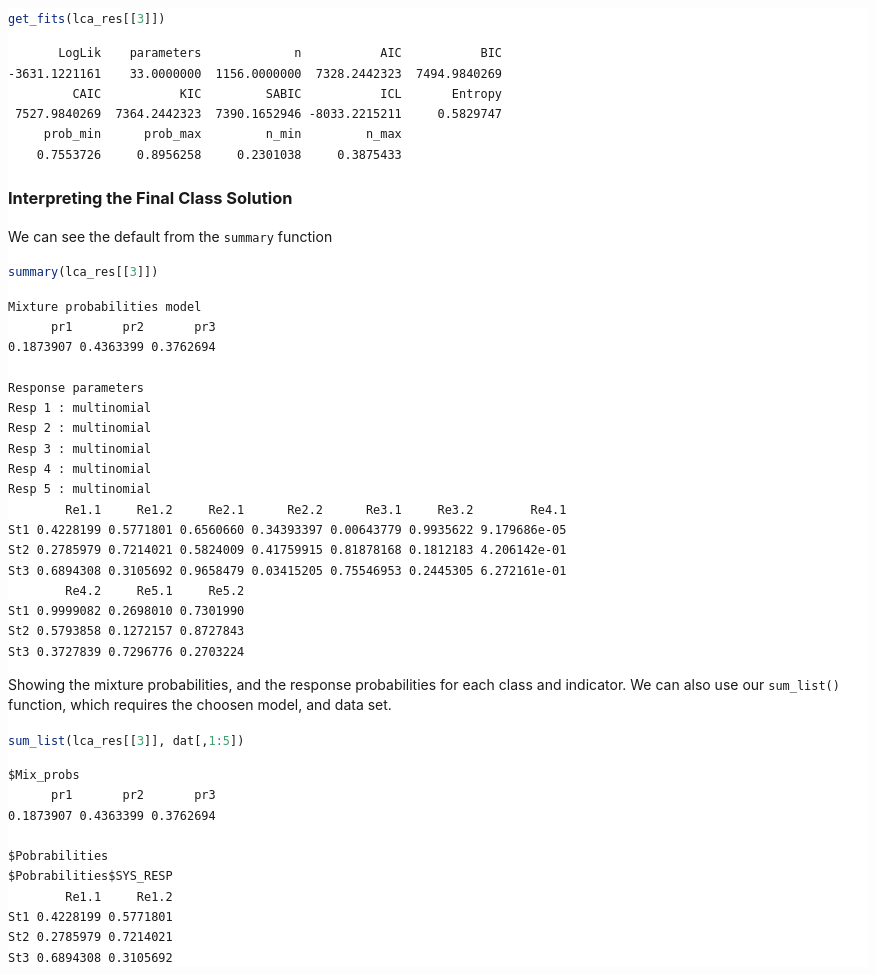 ``` r
get_fits(lca_res[[3]])
```

           LogLik    parameters             n           AIC           BIC 
    -3631.1221161    33.0000000  1156.0000000  7328.2442323  7494.9840269 
             CAIC           KIC         SABIC           ICL       Entropy 
     7527.9840269  7364.2442323  7390.1652946 -8033.2215211     0.5829747 
         prob_min      prob_max         n_min         n_max 
        0.7553726     0.8956258     0.2301038     0.3875433 

### Interpreting the Final Class Solution

We can see the default from the `summary` function

``` r
summary(lca_res[[3]])
```

    Mixture probabilities model 
          pr1       pr2       pr3 
    0.1873907 0.4363399 0.3762694 

    Response parameters 
    Resp 1 : multinomial 
    Resp 2 : multinomial 
    Resp 3 : multinomial 
    Resp 4 : multinomial 
    Resp 5 : multinomial 
            Re1.1     Re1.2     Re2.1      Re2.2      Re3.1     Re3.2        Re4.1
    St1 0.4228199 0.5771801 0.6560660 0.34393397 0.00643779 0.9935622 9.179686e-05
    St2 0.2785979 0.7214021 0.5824009 0.41759915 0.81878168 0.1812183 4.206142e-01
    St3 0.6894308 0.3105692 0.9658479 0.03415205 0.75546953 0.2445305 6.272161e-01
            Re4.2     Re5.1     Re5.2
    St1 0.9999082 0.2698010 0.7301990
    St2 0.5793858 0.1272157 0.8727843
    St3 0.3727839 0.7296776 0.2703224

Showing the mixture probabilities, and the response probabilities for
each class and indicator. We can also use our `sum_list()` function,
which requires the choosen model, and data set.

``` r
sum_list(lca_res[[3]], dat[,1:5])
```

    $Mix_probs
          pr1       pr2       pr3 
    0.1873907 0.4363399 0.3762694 

    $Pobrabilities
    $Pobrabilities$SYS_RESP
            Re1.1     Re1.2
    St1 0.4228199 0.5771801
    St2 0.2785979 0.7214021
    St3 0.6894308 0.3105692
